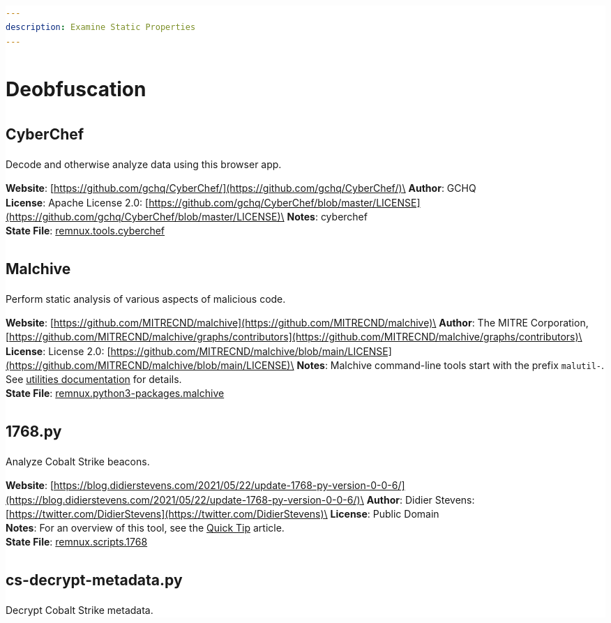 ```yaml
---
description: Examine Static Properties
---
```


# Deobfuscation

## CyberChef

Decode and otherwise analyze data using this browser app.

**Website**: [https://github.com/gchq/CyberChef/](https://github.com/gchq/CyberChef/)\
**Author**: GCHQ\
**License**: Apache License 2.0: [https://github.com/gchq/CyberChef/blob/master/LICENSE](https://github.com/gchq/CyberChef/blob/master/LICENSE)\
**Notes**: cyberchef\
**State File**: [remnux.tools.cyberchef](https://github.com/REMnux/salt-states/blob/master/remnux/tools/cyberchef.sls)

## Malchive

Perform static analysis of various aspects of malicious code.

**Website**: [https://github.com/MITRECND/malchive](https://github.com/MITRECND/malchive)\
**Author**: The MITRE Corporation, [https://github.com/MITRECND/malchive/graphs/contributors](https://github.com/MITRECND/malchive/graphs/contributors)\
**License**: License 2.0: [https://github.com/MITRECND/malchive/blob/main/LICENSE](https://github.com/MITRECND/malchive/blob/main/LICENSE)\
**Notes**: Malchive command-line tools start with the prefix `malutil-`. See [utilities documentation](https://github.com/MITRECND/malchive/wiki/Utilities) for details.\
**State File**: [remnux.python3-packages.malchive](https://github.com/REMnux/salt-states/blob/master/remnux/python3-packages/malchive.sls)

## 1768.py

Analyze Cobalt Strike beacons.

**Website**: [https://blog.didierstevens.com/2021/05/22/update-1768-py-version-0-0-6/](https://blog.didierstevens.com/2021/05/22/update-1768-py-version-0-0-6/)\
**Author**: Didier Stevens: [https://twitter.com/DidierStevens](https://twitter.com/DidierStevens)\
**License**: Public Domain\
**Notes**: For an overview of this tool, see the [Quick Tip](https://isc.sans.edu/forums/diary/Quick+Tip+Cobalt+Strike+Beacon+Analysis/26818) article.\
**State File**: [remnux.scripts.1768](https://github.com/REMnux/salt-states/blob/master/remnux/scripts/1768.sls)

## cs-decrypt-metadata.py

Decrypt Cobalt Strike metadata.
